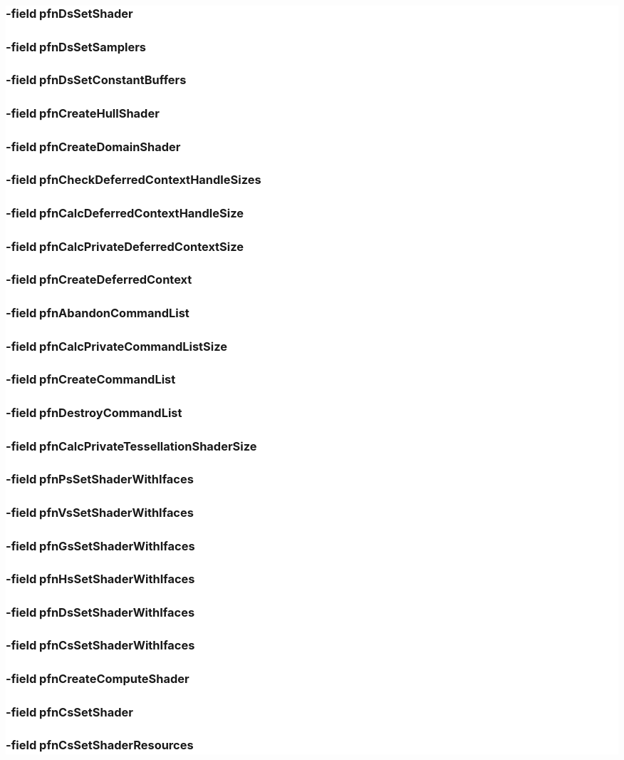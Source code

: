 ### -field pfnDsSetShader

### -field pfnDsSetSamplers

### -field pfnDsSetConstantBuffers

### -field pfnCreateHullShader

### -field pfnCreateDomainShader

### -field pfnCheckDeferredContextHandleSizes

### -field pfnCalcDeferredContextHandleSize

### -field pfnCalcPrivateDeferredContextSize

### -field pfnCreateDeferredContext

### -field pfnAbandonCommandList

### -field pfnCalcPrivateCommandListSize

### -field pfnCreateCommandList

### -field pfnDestroyCommandList

### -field pfnCalcPrivateTessellationShaderSize

### -field pfnPsSetShaderWithIfaces

### -field pfnVsSetShaderWithIfaces

### -field pfnGsSetShaderWithIfaces

### -field pfnHsSetShaderWithIfaces

### -field pfnDsSetShaderWithIfaces

### -field pfnCsSetShaderWithIfaces

### -field pfnCreateComputeShader

### -field pfnCsSetShader

### -field pfnCsSetShaderResources
